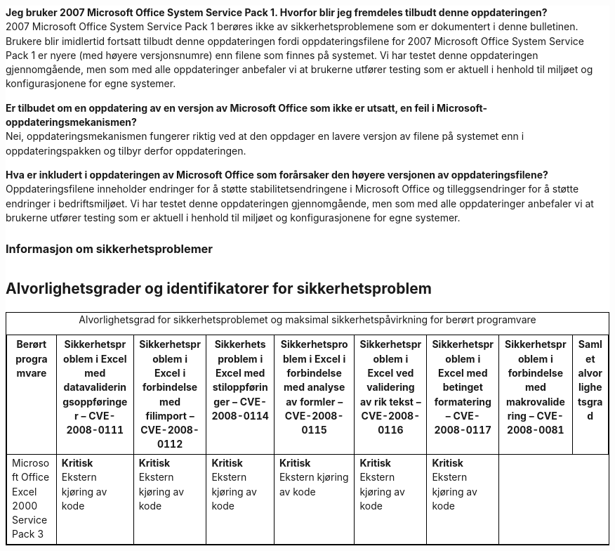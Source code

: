 **Jeg bruker 2007 Microsoft Office System Service Pack 1. Hvorfor blir jeg fremdeles tilbudt denne oppdateringen?**  
2007 Microsoft Office System Service Pack 1 berøres ikke av sikkerhetsproblemene som er dokumentert i denne bulletinen. Brukere blir imidlertid fortsatt tilbudt denne oppdateringen fordi oppdateringsfilene for 2007 Microsoft Office System Service Pack 1 er nyere (med høyere versjonsnumre) enn filene som finnes på systemet. Vi har testet denne oppdateringen gjennomgående, men som med alle oppdateringer anbefaler vi at brukerne utfører testing som er aktuell i henhold til miljøet og konfigurasjonene for egne systemer.

**Er tilbudet om en oppdatering av en versjon av Microsoft Office som ikke er utsatt, en feil i Microsoft-oppdateringsmekanismen?**  
Nei, oppdateringsmekanismen fungerer riktig ved at den oppdager en lavere versjon av filene på systemet enn i oppdateringspakken og tilbyr derfor oppdateringen.

**Hva er inkludert i oppdateringen av Microsoft Office som forårsaker den høyere versjonen av oppdateringsfilene?**  
Oppdateringsfilene inneholder endringer for å støtte stabilitetsendringene i Microsoft Office og tilleggsendringer for å støtte endringer i bedriftsmiljøet. Vi har testet denne oppdateringen gjennomgående, men som med alle oppdateringer anbefaler vi at brukerne utfører testing som er aktuell i henhold til miljøet og konfigurasjonene for egne systemer.

### Informasjon om sikkerhetsproblemer

## Alvorlighetsgrader og identifikatorer for sikkerhetsproblem

<table style="border:1px solid black;">
<caption>Alvorlighetsgrad for sikkerhetsproblemet og maksimal sikkerhetspåvirkning for berørt programvare</caption>
<thead>
<tr class="header">
<th style="border:1px solid black;">Berørt programvare</th>
<th style="border:1px solid black;">Sikkerhetsproblem i Excel med datavalideringsoppføringer – CVE-2008-0111</th>
<th style="border:1px solid black;">Sikkerhetsproblem i Excel i forbindelse med filimport – CVE-2008-0112</th>
<th style="border:1px solid black;">Sikkerhetsproblem i Excel med stiloppføringer – CVE-2008-0114</th>
<th style="border:1px solid black;">Sikkerhetsproblem i Excel i forbindelse med analyse av formler – CVE-2008-0115</th>
<th style="border:1px solid black;">Sikkerhetsproblem i Excel ved validering av rik tekst – CVE-2008-0116</th>
<th style="border:1px solid black;">Sikkerhetsproblem i Excel med betinget formatering – CVE-2008-0117</th>
<th style="border:1px solid black;">Sikkerhetsproblem i forbindelse med makrovalidering – CVE-2008-0081</th>
<th style="border:1px solid black;">Samlet alvorlighetsgrad</th>
</tr>
</thead>
<tbody>
<tr class="odd">
<td style="border:1px solid black;">Microsoft Office Excel 2000 Service Pack 3</td>
<td style="border:1px solid black;"><strong>Kritisk</strong> <br />
Ekstern kjøring av kode</td>
<td style="border:1px solid black;"><strong>Kritisk</strong> <br />
Ekstern kjøring av kode</td>
<td style="border:1px solid black;"><strong>Kritisk</strong> <br />
Ekstern kjøring av kode</td>
<td style="border:1px solid black;"><strong>Kritisk</strong> <br />
Ekstern kjøring av kode</td>
<td style="border:1px solid black;"><strong>Kritisk</strong> <br />
Ekstern kjøring av kode</td>
<td style="border:1px solid black;"><strong>Kritisk</strong> <br />
Ekstern kjøring av kode</td>